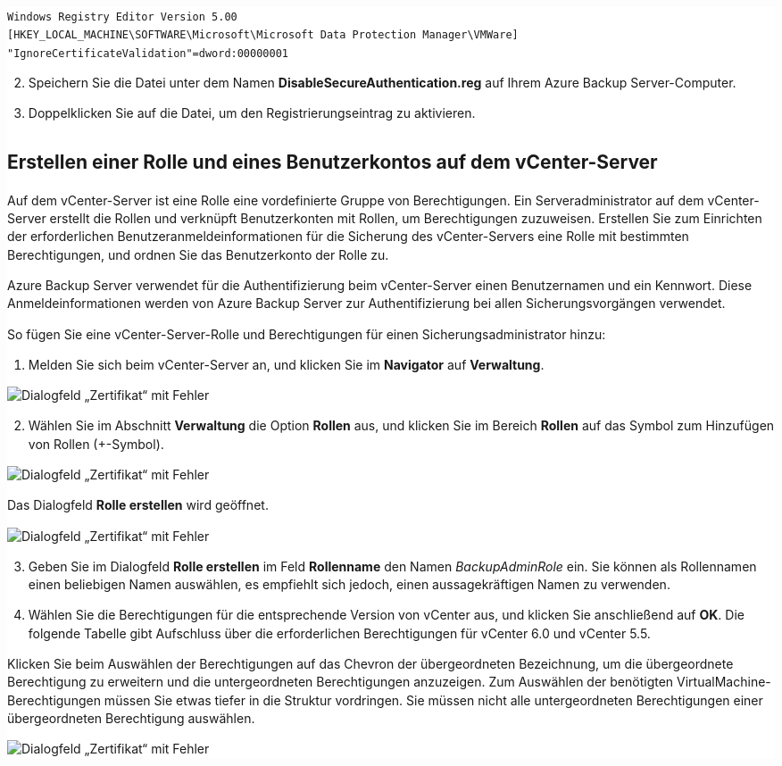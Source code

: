   ```
Windows Registry Editor Version 5.00
[HKEY_LOCAL_MACHINE\SOFTWARE\Microsoft\Microsoft Data Protection Manager\VMWare]
"IgnoreCertificateValidation"=dword:00000001
```
2. Speichern Sie die Datei unter dem Namen **DisableSecureAuthentication.reg** auf Ihrem Azure Backup Server-Computer.

3. Doppelklicken Sie auf die Datei, um den Registrierungseintrag zu aktivieren.


## <a name="create-a-role-and-user-account-on-the-vcenter-server"></a>Erstellen einer Rolle und eines Benutzerkontos auf dem vCenter-Server

Auf dem vCenter-Server ist eine Rolle eine vordefinierte Gruppe von Berechtigungen. Ein Serveradministrator auf dem vCenter-Server erstellt die Rollen und verknüpft Benutzerkonten mit Rollen, um Berechtigungen zuzuweisen. Erstellen Sie zum Einrichten der erforderlichen Benutzeranmeldeinformationen für die Sicherung des vCenter-Servers eine Rolle mit bestimmten Berechtigungen, und ordnen Sie das Benutzerkonto der Rolle zu.

Azure Backup Server verwendet für die Authentifizierung beim vCenter-Server einen Benutzernamen und ein Kennwort. Diese Anmeldeinformationen werden von Azure Backup Server zur Authentifizierung bei allen Sicherungsvorgängen verwendet.

So fügen Sie eine vCenter-Server-Rolle und Berechtigungen für einen Sicherungsadministrator hinzu:

1. Melden Sie sich beim vCenter-Server an, und klicken Sie im **Navigator** auf **Verwaltung**.

  ![Dialogfeld „Zertifikat“ mit Fehler ](./media/backup-azure-backup-server-vmware/vmware-navigator-panel.png)

2. Wählen Sie im Abschnitt **Verwaltung** die Option **Rollen** aus, und klicken Sie im Bereich **Rollen** auf das Symbol zum Hinzufügen von Rollen (+-Symbol).

  ![Dialogfeld „Zertifikat“ mit Fehler ](./media/backup-azure-backup-server-vmware/vmware-define-new-role.png)

  Das Dialogfeld **Rolle erstellen** wird geöffnet.

  ![Dialogfeld „Zertifikat“ mit Fehler ](./media/backup-azure-backup-server-vmware/vmware-define-new-role-priv.png)

3. Geben Sie im Dialogfeld **Rolle erstellen** im Feld **Rollenname** den Namen *BackupAdminRole* ein. Sie können als Rollennamen einen beliebigen Namen auswählen, es empfiehlt sich jedoch, einen aussagekräftigen Namen zu verwenden.

4. Wählen Sie die Berechtigungen für die entsprechende Version von vCenter aus, und klicken Sie anschließend auf **OK**. Die folgende Tabelle gibt Aufschluss über die erforderlichen Berechtigungen für vCenter 6.0 und vCenter 5.5.

  Klicken Sie beim Auswählen der Berechtigungen auf das Chevron der übergeordneten Bezeichnung, um die übergeordnete Berechtigung zu erweitern und die untergeordneten Berechtigungen anzuzeigen. Zum Auswählen der benötigten VirtualMachine-Berechtigungen müssen Sie etwas tiefer in die Struktur vordringen. Sie müssen nicht alle untergeordneten Berechtigungen einer übergeordneten Berechtigung auswählen.

  ![Dialogfeld „Zertifikat“ mit Fehler ](./media/backup-azure-backup-server-vmware/cert-add-privilege-expand.png)
